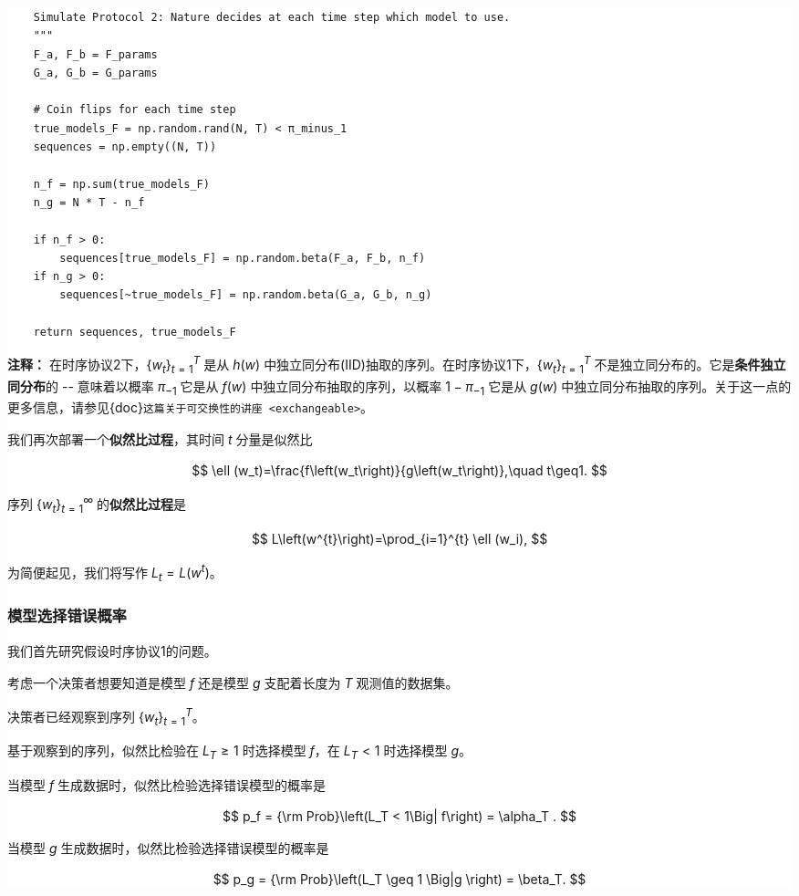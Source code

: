 ```{code-cell} ipython3
    Simulate Protocol 2: Nature decides at each time step which model to use.
    """
    F_a, F_b = F_params
    G_a, G_b = G_params
    
    # Coin flips for each time step
    true_models_F = np.random.rand(N, T) < π_minus_1
    sequences = np.empty((N, T))
    
    n_f = np.sum(true_models_F)
    n_g = N * T - n_f
    
    if n_f > 0:
        sequences[true_models_F] = np.random.beta(F_a, F_b, n_f)
    if n_g > 0:
        sequences[~true_models_F] = np.random.beta(G_a, G_b, n_g)
    
    return sequences, true_models_F
```

**注释：** 在时序协议2下，$\{w_t\}_{t=1}^T$ 是从 $h(w)$ 中独立同分布(IID)抽取的序列。在时序协议1下，$\{w_t\}_{t=1}^T$ 不是独立同分布的。它是**条件独立同分布**的 -- 意味着以概率 $\pi_{-1}$ 它是从 $f(w)$ 中独立同分布抽取的序列，以概率 $1-\pi_{-1}$ 它是从 $g(w)$ 中独立同分布抽取的序列。关于这一点的更多信息，请参见{doc}`这篇关于可交换性的讲座 <exchangeable>`。

我们再次部署一个**似然比过程**，其时间 $t$ 分量是似然比

$$
\ell (w_t)=\frac{f\left(w_t\right)}{g\left(w_t\right)},\quad t\geq1.
$$

序列 $\left\{ w_{t}\right\} _{t=1}^{\infty}$ 的**似然比过程**是

$$
L\left(w^{t}\right)=\prod_{i=1}^{t} \ell (w_i),
$$

为简便起见，我们将写作 $L_t = L(w^t)$。

### 模型选择错误概率

我们首先研究假设时序协议1的问题。

考虑一个决策者想要知道是模型 $f$ 还是模型 $g$ 支配着长度为 $T$ 观测值的数据集。

决策者已经观察到序列 $\{w_t\}_{t=1}^T$。

基于观察到的序列，似然比检验在 $L_T \geq 1$ 时选择模型 $f$，在 $L_T < 1$ 时选择模型 $g$。

当模型 $f$ 生成数据时，似然比检验选择错误模型的概率是

$$ 
p_f = {\rm Prob}\left(L_T < 1\Big| f\right) = \alpha_T .
$$

当模型 $g$ 生成数据时，似然比检验选择错误模型的概率是

$$ 
p_g = {\rm Prob}\left(L_T \geq 1 \Big|g \right) = \beta_T.
$$
